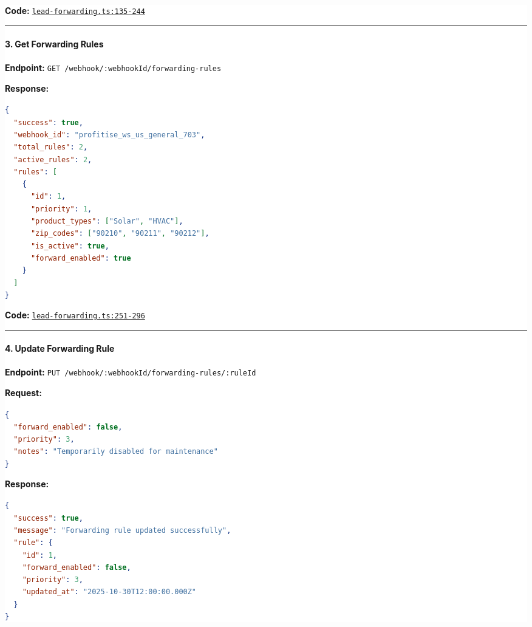 **Code:** [`lead-forwarding.ts:135-244`](../../webhook-api/webhook-api/src/routes/lead-forwarding.ts#L135-L244)

---

#### 3. Get Forwarding Rules

**Endpoint:** `GET /webhook/:webhookId/forwarding-rules`

**Response:**
```json
{
  "success": true,
  "webhook_id": "profitise_ws_us_general_703",
  "total_rules": 2,
  "active_rules": 2,
  "rules": [
    {
      "id": 1,
      "priority": 1,
      "product_types": ["Solar", "HVAC"],
      "zip_codes": ["90210", "90211", "90212"],
      "is_active": true,
      "forward_enabled": true
    }
  ]
}
```

**Code:** [`lead-forwarding.ts:251-296`](../../webhook-api/webhook-api/src/routes/lead-forwarding.ts#L251-L296)

---

#### 4. Update Forwarding Rule

**Endpoint:** `PUT /webhook/:webhookId/forwarding-rules/:ruleId`

**Request:**
```json
{
  "forward_enabled": false,
  "priority": 3,
  "notes": "Temporarily disabled for maintenance"
}
```

**Response:**
```json
{
  "success": true,
  "message": "Forwarding rule updated successfully",
  "rule": {
    "id": 1,
    "forward_enabled": false,
    "priority": 3,
    "updated_at": "2025-10-30T12:00:00.000Z"
  }
}
```
